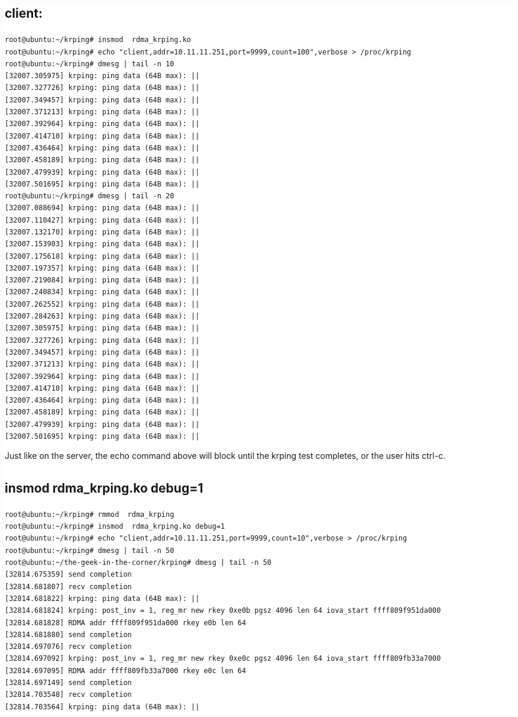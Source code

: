 ##  client:
```text
root@ubuntu:~/krping# insmod  rdma_krping.ko 
root@ubuntu:~/krping# echo "client,addr=10.11.11.251,port=9999,count=100",verbose > /proc/krping
root@ubuntu:~/krping# dmesg | tail -n 10
[32007.305975] krping: ping data (64B max): ||
[32007.327726] krping: ping data (64B max): ||
[32007.349457] krping: ping data (64B max): ||
[32007.371213] krping: ping data (64B max): ||
[32007.392964] krping: ping data (64B max): ||
[32007.414710] krping: ping data (64B max): ||
[32007.436464] krping: ping data (64B max): ||
[32007.458189] krping: ping data (64B max): ||
[32007.479939] krping: ping data (64B max): ||
[32007.501695] krping: ping data (64B max): ||
root@ubuntu:~/krping# dmesg | tail -n 20
[32007.088694] krping: ping data (64B max): ||
[32007.110427] krping: ping data (64B max): ||
[32007.132170] krping: ping data (64B max): ||
[32007.153903] krping: ping data (64B max): ||
[32007.175618] krping: ping data (64B max): ||
[32007.197357] krping: ping data (64B max): ||
[32007.219084] krping: ping data (64B max): ||
[32007.240834] krping: ping data (64B max): ||
[32007.262552] krping: ping data (64B max): ||
[32007.284263] krping: ping data (64B max): ||
[32007.305975] krping: ping data (64B max): ||
[32007.327726] krping: ping data (64B max): ||
[32007.349457] krping: ping data (64B max): ||
[32007.371213] krping: ping data (64B max): ||
[32007.392964] krping: ping data (64B max): ||
[32007.414710] krping: ping data (64B max): ||
[32007.436464] krping: ping data (64B max): ||
[32007.458189] krping: ping data (64B max): ||
[32007.479939] krping: ping data (64B max): ||
[32007.501695] krping: ping data (64B max): ||
```
Just like on the server, the echo command above will block until the
krping test completes, or the user hits ctrl-c.

## insmod  rdma_krping.ko debug=1
```
root@ubuntu:~/krping# rmmod  rdma_krping 
root@ubuntu:~/krping# insmod  rdma_krping.ko debug=1
root@ubuntu:~/krping# echo "client,addr=10.11.11.251,port=9999,count=10",verbose > /proc/krping
root@ubuntu:~/krping# dmesg | tail -n 50
root@ubuntu:~/the-geek-in-the-corner/krping# dmesg | tail -n 50
[32814.675359] send completion
[32814.681807] recv completion
[32814.681822] krping: ping data (64B max): ||
[32814.681824] krping: post_inv = 1, reg_mr new rkey 0xe0b pgsz 4096 len 64 iova_start ffff809f951da000
[32814.681828] RDMA addr ffff809f951da000 rkey e0b len 64
[32814.681880] send completion
[32814.697076] recv completion
[32814.697092] krping: post_inv = 1, reg_mr new rkey 0xe0c pgsz 4096 len 64 iova_start ffff809fb33a7000
[32814.697095] RDMA addr ffff809fb33a7000 rkey e0c len 64
[32814.697149] send completion
[32814.703548] recv completion
[32814.703564] krping: ping data (64B max): ||
```